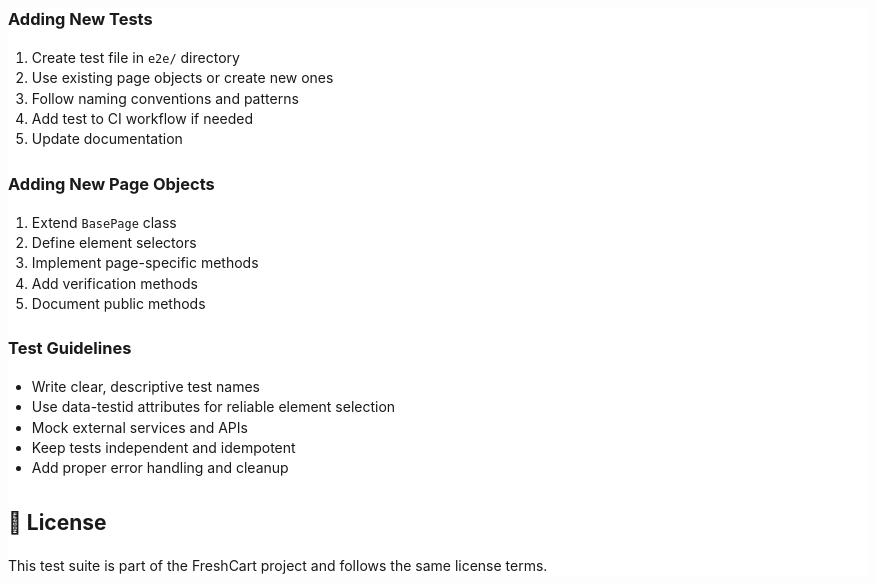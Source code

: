 ### Adding New Tests
1. Create test file in `e2e/` directory
2. Use existing page objects or create new ones
3. Follow naming conventions and patterns
4. Add test to CI workflow if needed
5. Update documentation

### Adding New Page Objects
1. Extend `BasePage` class
2. Define element selectors
3. Implement page-specific methods
4. Add verification methods
5. Document public methods

### Test Guidelines
- Write clear, descriptive test names
- Use data-testid attributes for reliable element selection
- Mock external services and APIs
- Keep tests independent and idempotent
- Add proper error handling and cleanup

## 📄 License

This test suite is part of the FreshCart project and follows the same license terms.